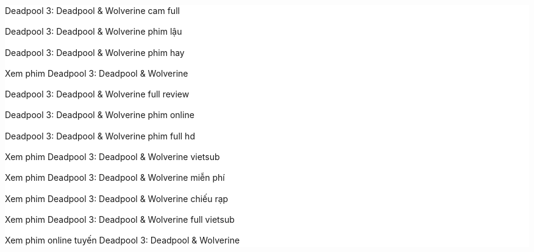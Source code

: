 Deadpool 3: Deadpool & Wolverine cam full

Deadpool 3: Deadpool & Wolverine phim lậu

Deadpool 3: Deadpool & Wolverine phim hay

Xem phim Deadpool 3: Deadpool & Wolverine

Deadpool 3: Deadpool & Wolverine full review

Deadpool 3: Deadpool & Wolverine phim online

Deadpool 3: Deadpool & Wolverine phim full hd

Xem phim Deadpool 3: Deadpool & Wolverine vietsub

Xem phim Deadpool 3: Deadpool & Wolverine miễn phí

Xem phim Deadpool 3: Deadpool & Wolverine chiếu rạp

Xem phim Deadpool 3: Deadpool & Wolverine full vietsub

Xem phim online tuyến Deadpool 3: Deadpool & Wolverine
